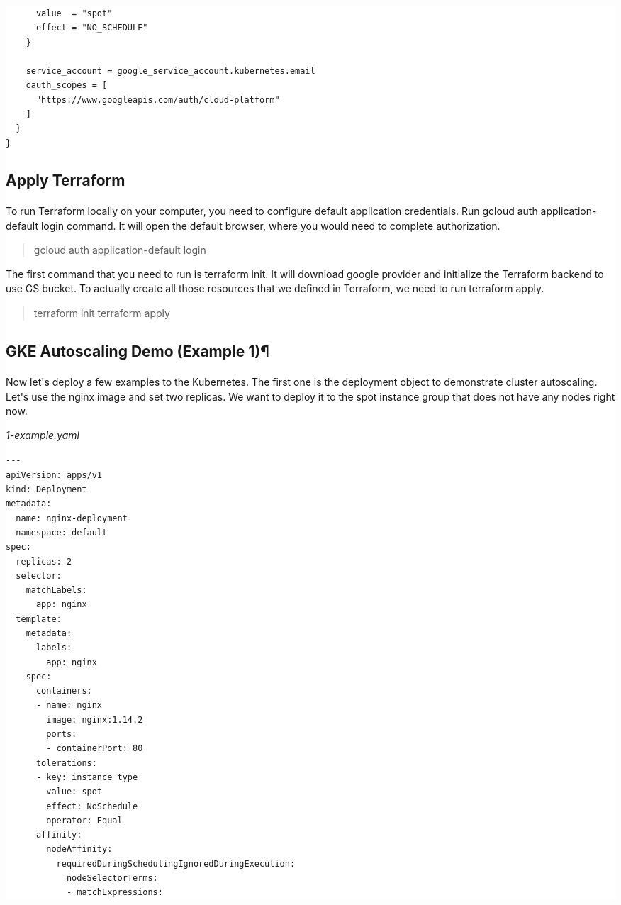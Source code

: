 ```
      value  = "spot"
      effect = "NO_SCHEDULE"
    }

    service_account = google_service_account.kubernetes.email
    oauth_scopes = [
      "https://www.googleapis.com/auth/cloud-platform"
    ]
  }
}
```

## Apply Terraform
To run Terraform locally on your computer, you need to configure default application credentials. Run gcloud auth application-default login command. It will open the default browser, where you would need to complete authorization.

> gcloud auth application-default login

The first command that you need to run is terraform init. It will download google provider and initialize the Terraform backend to use GS bucket. To actually create all those resources that we defined in Terraform, we need to run terraform apply.

> terraform init
> terraform apply

## GKE Autoscaling Demo (Example 1)¶
Now let's deploy a few examples to the Kubernetes. The first one is the deployment object to demonstrate cluster autoscaling. Let's use the nginx image and set two replicas. We want to deploy it to the spot instance group that does not have any nodes right now.

*1-example.yaml*
```
---
apiVersion: apps/v1
kind: Deployment
metadata:
  name: nginx-deployment
  namespace: default
spec:
  replicas: 2
  selector:
    matchLabels:
      app: nginx
  template:
    metadata:
      labels:
        app: nginx
    spec:
      containers:
      - name: nginx
        image: nginx:1.14.2
        ports:
        - containerPort: 80
      tolerations:
      - key: instance_type
        value: spot
        effect: NoSchedule
        operator: Equal
      affinity:
        nodeAffinity:
          requiredDuringSchedulingIgnoredDuringExecution:
            nodeSelectorTerms:
            - matchExpressions:
```